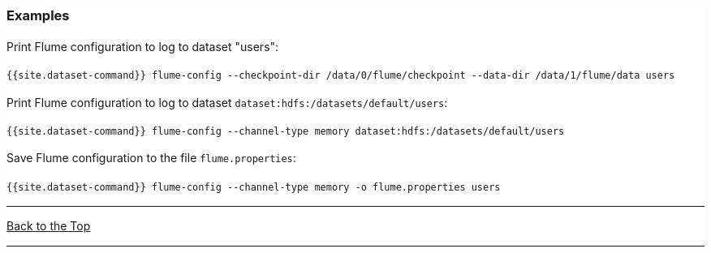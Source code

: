 ### Examples

Print Flume configuration to log to dataset "users":

```
{{site.dataset-command}} flume-config --checkpoint-dir /data/0/flume/checkpoint --data-dir /data/1/flume/data users
```

Print Flume configuration to log to dataset `dataset:hdfs:/datasets/default/users`:

```
{{site.dataset-command}} flume-config --channel-type memory dataset:hdfs:/datasets/default/users
```

Save Flume configuration to the file `flume.properties`:

```
{{site.dataset-command}} flume-config --channel-type memory -o flume.properties users
```

---

[Back to the Top](#top)

----
